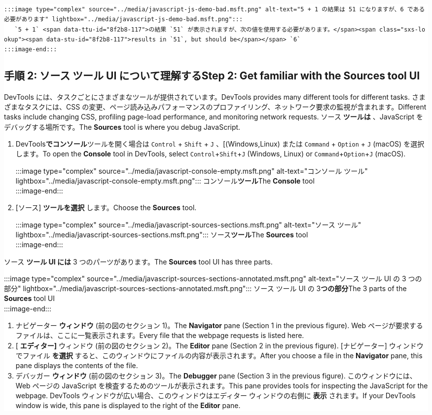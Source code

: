     :::image type="complex" source="../media/javascript-js-demo-bad.msft.png" alt-text="5 + 1 の結果は 51 になりますが、6 である必要があります" lightbox="../media/javascript-js-demo-bad.msft.png":::
       `5 + 1` <span data-ttu-id="8f2b8-117">の結果 `51` が表示されますが、次の値を使用する必要があります。</span><span class="sxs-lookup"><span data-stu-id="8f2b8-117">results in `51`, but should be</span></span> `6`  
    :::image-end:::  
    
## <a name="step-2-get-familiar-with-the-sources-tool-ui"></a><span data-ttu-id="8f2b8-118">手順 2: ソース ツール UI について理解する</span><span class="sxs-lookup"><span data-stu-id="8f2b8-118">Step 2: Get familiar with the Sources tool UI</span></span>  

<span data-ttu-id="8f2b8-119">DevTools には、タスクごとにさまざまなツールが提供されています。</span><span class="sxs-lookup"><span data-stu-id="8f2b8-119">DevTools provides many different tools for different tasks.</span></span>  <span data-ttu-id="8f2b8-120">さまざまなタスクには、CSS の変更、ページ読み込みパフォーマンスのプロファイリング、ネットワーク要求の監視が含まれます。</span><span class="sxs-lookup"><span data-stu-id="8f2b8-120">Different tasks include changing CSS, profiling page-load performance, and monitoring network requests.</span></span>  <span data-ttu-id="8f2b8-121">ソース **ツールは** 、JavaScript をデバッグする場所です。</span><span class="sxs-lookup"><span data-stu-id="8f2b8-121">The **Sources** tool is where you debug JavaScript.</span></span>  

1.  <span data-ttu-id="8f2b8-122">DevTools**でコンソール**ツールを開く場合は `Control` + `Shift` + `J` 、[\(Windows,Linux\) または `Command` + `Option` + `J` \(macOS\) を選択します。</span><span class="sxs-lookup"><span data-stu-id="8f2b8-122">To open the **Console** tool in DevTools, select `Control`+`Shift`+`J` \(Windows, Linux\) or `Command`+`Option`+`J` \(macOS\).</span></span>  
    
    :::image type="complex" source="../media/javascript-console-empty.msft.png" alt-text="コンソール ツール" lightbox="../media/javascript-console-empty.msft.png":::
       <span data-ttu-id="8f2b8-124">コンソール**ツール**</span><span class="sxs-lookup"><span data-stu-id="8f2b8-124">The **Console** tool</span></span>  
    :::image-end:::  
    
1.  <span data-ttu-id="8f2b8-125">[ソース] **ツールを選択** します。</span><span class="sxs-lookup"><span data-stu-id="8f2b8-125">Choose the **Sources** tool.</span></span>  
    
    :::image type="complex" source="../media/javascript-sources-sections.msft.png" alt-text="ソース ツール" lightbox="../media/javascript-sources-sections.msft.png":::
       <span data-ttu-id="8f2b8-127">ソース**ツール**</span><span class="sxs-lookup"><span data-stu-id="8f2b8-127">The **Sources** tool</span></span>  
    :::image-end:::  
    
<span data-ttu-id="8f2b8-128">ソース **ツール UI には** 3 つのパーツがあります。</span><span class="sxs-lookup"><span data-stu-id="8f2b8-128">The **Sources** tool UI has three parts.</span></span>  

:::image type="complex" source="../media/javascript-sources-sections-annotated.msft.png" alt-text="ソース ツール UI の 3 つの部分" lightbox="../media/javascript-sources-sections-annotated.msft.png":::
   <span data-ttu-id="8f2b8-130">ソース ツール UI の 3**つの部分**</span><span class="sxs-lookup"><span data-stu-id="8f2b8-130">The 3 parts of the **Sources** tool UI</span></span>  
:::image-end:::  

1.  <span data-ttu-id="8f2b8-131">ナビゲーター **ウィンドウ** \(前の図のセクション 1\)。</span><span class="sxs-lookup"><span data-stu-id="8f2b8-131">The **Navigator** pane \(Section 1 in the previous figure\).</span></span>  <span data-ttu-id="8f2b8-132">Web ページが要求するファイルは、ここに一覧表示されます。</span><span class="sxs-lookup"><span data-stu-id="8f2b8-132">Every file that the webpage requests is listed here.</span></span>  
1.  <span data-ttu-id="8f2b8-133">[ **エディター]** ウィンドウ \(前の図のセクション 2\)。</span><span class="sxs-lookup"><span data-stu-id="8f2b8-133">The **Editor** pane \(Section 2 in the previous figure\).</span></span>  <span data-ttu-id="8f2b8-134">[ナビゲーター] ウィンドウでファイル **を選択** すると、このウィンドウにファイルの内容が表示されます。</span><span class="sxs-lookup"><span data-stu-id="8f2b8-134">After you choose a file in the **Navigator** pane, this pane displays the contents of the file.</span></span>  
1.  <span data-ttu-id="8f2b8-135">デバッガー **ウィンドウ** \(前の図のセクション 3\)。</span><span class="sxs-lookup"><span data-stu-id="8f2b8-135">The **Debugger** pane \(Section 3 in the previous figure\).</span></span>  <span data-ttu-id="8f2b8-136">このウィンドウには、Web ページの JavaScript を検査するためのツールが表示されます。</span><span class="sxs-lookup"><span data-stu-id="8f2b8-136">This pane provides tools for inspecting the JavaScript for the webpage.</span></span>  <span data-ttu-id="8f2b8-137">DevTools ウィンドウが広い場合、このウィンドウはエディター ウィンドウの右側に **表示** されます。</span><span class="sxs-lookup"><span data-stu-id="8f2b8-137">If your DevTools window is wide, this pane is displayed to the right of the **Editor** pane.</span></span>  
    

[DevToolsJavascriptReference]: ./reference.md "デバッガー機能を使用|Microsoft Docs"  
[DevToolsSourcesIndex]: ../sources/index.md "ソース ツールの概要|Microsoft Docs"  
[DevToolsJavscriptBreakpoints]: ./breakpoints.md "Microsoft Edge DevTools アプリケーションでブレークポイントを使用してコードを一時停止する|Microsoft Docs"
[DevToolsJavascriptReferenceStepThroughCode]: ./reference.md#step-through-code "コードのステップスルー - デバッガー機能を使用|Microsoft Docs"
[OpenDebugJSDemo]: https://microsoft-edge-chromium-devtools.glitch.me/debug-js/get-started.html "Open Demo |Glitch"  
[CCA4IL]: https://creativecommons.org/licenses/by/4.0  
[CCby4Image]: https://i.creativecommons.org/l/by/4.0/88x31.png  
[GoogleSitePolicies]: https://developers.google.com/terms/site-policies  
[KayceBasques]: https://developers.google.com/web/resources/contributors/kaycebasques  